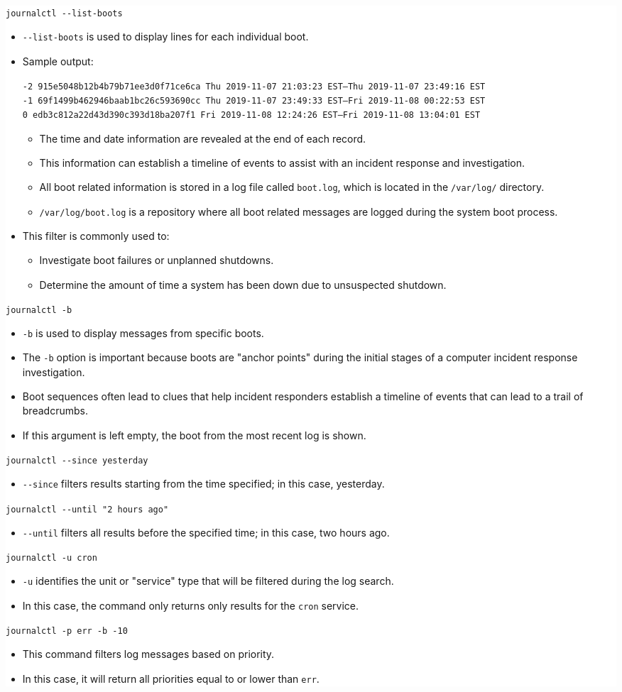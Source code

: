 

`journalctl --list-boots`

  - `--list-boots` is used to display lines for each individual boot. 

  - Sample output: 

    ```
    -2 915e5048b12b4b79b71ee3d0f71ce6ca Thu 2019-11-07 21:03:23 EST—Thu 2019-11-07 23:49:16 EST
    -1 69f1499b462946baab1bc26c593690cc Thu 2019-11-07 23:49:33 EST—Fri 2019-11-08 00:22:53 EST
    0 edb3c812a22d43d390c393d18ba207f1 Fri 2019-11-08 12:24:26 EST—Fri 2019-11-08 13:04:01 EST
    ```

    - The time and date information are revealed at the end of each record.

    - This information can establish a timeline of events to assist with an incident response and investigation.
    - All boot related information is stored in a log file called `boot.log`, which is located in the `/var/log/` directory.
    - `/var/log/boot.log` is a repository where all boot related messages are logged during the system boot process.

  - This filter is commonly used to:

    - Investigate boot failures or unplanned shutdowns.

    - Determine the amount of time a system has been down due to unsuspected shutdown. 

`journalctl -b`

-  `-b` is used to display messages from specific boots.

  - The `-b` option is important because boots are "anchor points" during the initial stages of a computer incident response investigation. 
  
  - Boot sequences often lead to clues that help incident responders establish a timeline of events that can lead to a trail of breadcrumbs.

- If this argument is left empty, the boot from the most recent log is shown.  


`journalctl --since yesterday`

-  `--since` filters results starting from the time specified; in this case, yesterday.

`journalctl --until "2 hours ago"`

-  `--until` filters all results before the specified time; in this case, two hours ago.


`journalctl -u cron`

- `-u` identifies the unit or "service" type that will be filtered during the log search. 

- In this case, the command only returns only results for the `cron` service.


`journalctl -p err -b -10`

- This command filters log messages based on priority. 

- In this case, it will return all priorities equal to or lower than `err`.
